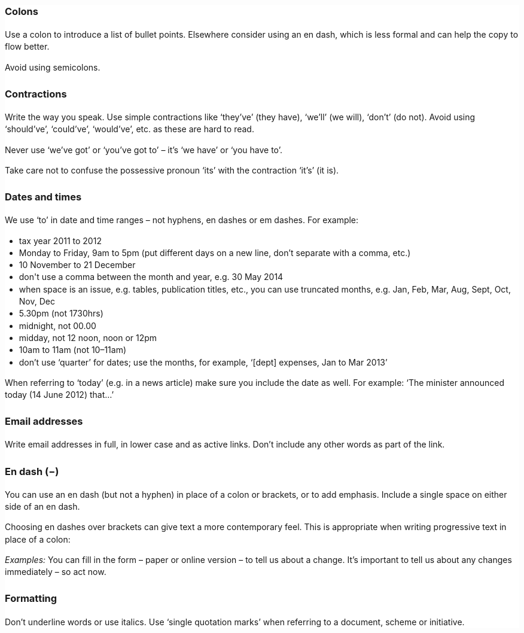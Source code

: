 ### Colons ###
Use a colon to introduce a list of bullet points. Elsewhere consider using an en dash, which is less formal and can help the copy to flow better.

Avoid using semicolons.

### Contractions ###
Write the way you speak. Use simple contractions like ‘they’ve’ (they have), ‘we’ll’ (we will), ‘don’t’ (do not). Avoid using ‘should’ve’, ‘could’ve’, ‘would’ve’, etc. as these are hard to read.

Never use ‘we’ve got’ or ‘you’ve got to’ – it’s ‘we have’ or ‘you have to’.

Take care not to confuse the possessive pronoun ‘its’ with the contraction ‘it’s’ (it is).

### Dates and times ###

We use ‘to’ in date and time ranges – not hyphens, en dashes or em dashes. For example:

- tax year 2011 to 2012
- Monday to Friday, 9am to 5pm (put different days on a new line, don’t separate with a comma, etc.)
- 10 November to 21 December
- don't use a comma between the month and year, e.g. 30 May 2014
- when space is an issue, e.g. tables, publication titles, etc., you can use truncated months, e.g. Jan, Feb, Mar, Aug, Sept, Oct, Nov, Dec
- 5.30pm (not 1730hrs)
- midnight, not 00.00
- midday, not 12 noon, noon or 12pm
- 10am to 11am (not 10–11am)
- don’t use ‘quarter’ for dates; use the months, for example, ‘[dept] expenses, Jan to Mar 2013’

When referring to ‘today’ (e.g. in a news article) make sure you include the date as well. For example: ‘The minister announced today (14 June 2012) that…’

### Email addresses ###
Write email addresses in full, in lower case and as active links. Don’t include any other words as part of the link.

### En dash (−) ###
You can use an en dash (but not a hyphen) in place of a colon or brackets, or to add emphasis. Include a single space on either side of an en dash. 

Choosing en dashes over brackets can give text a more contemporary feel.  This is appropriate when writing progressive text in place of a colon:

*Examples:*
	You can fill in the form – paper or online version – to tell us about a change. It’s important to tell us about any changes immediately – so act now.  

### Formatting ###
Don’t underline words or use italics. Use ‘single quotation marks’ when referring to a document, scheme or initiative.

